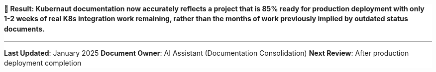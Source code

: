 
**🎉 Result: Kubernaut documentation now accurately reflects a project that is 85% ready for production deployment with only 1-2 weeks of real K8s integration work remaining, rather than the months of work previously implied by outdated status documents.**

---

**Last Updated**: January 2025
**Document Owner**: AI Assistant (Documentation Consolidation)
**Next Review**: After production deployment completion
